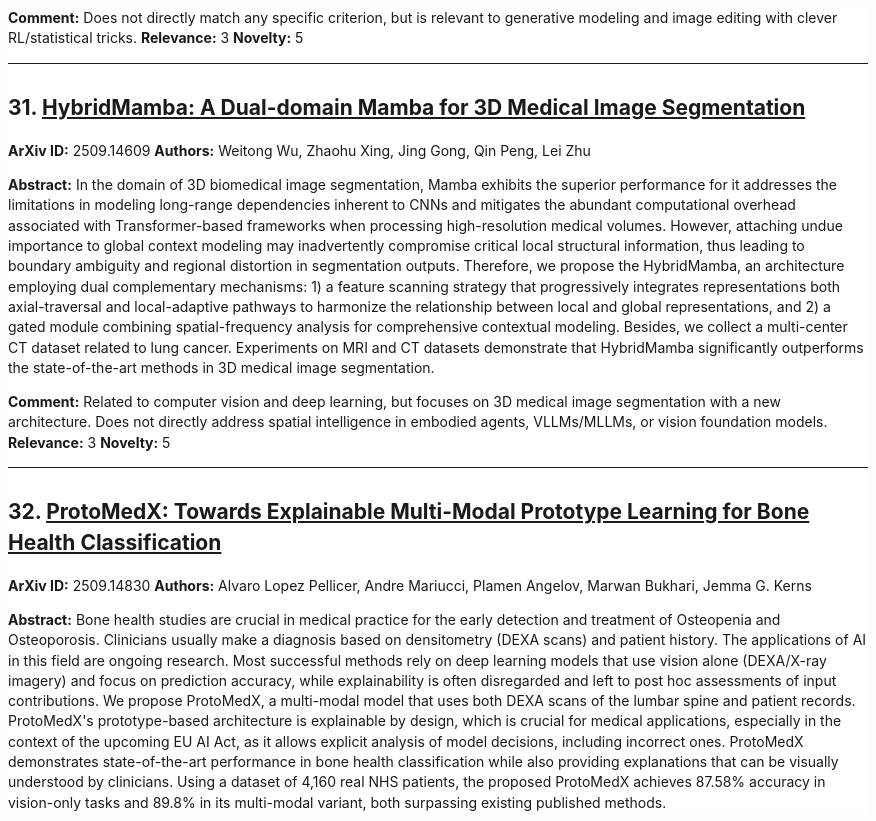 **Comment:** Does not directly match any specific criterion, but is relevant to generative modeling and image editing with clever RL/statistical tricks.
**Relevance:** 3
**Novelty:** 5

---

## 31. [HybridMamba: A Dual-domain Mamba for 3D Medical Image Segmentation](https://arxiv.org/abs/2509.14609) <a id="link31"></a>
**ArXiv ID:** 2509.14609
**Authors:** Weitong Wu, Zhaohu Xing, Jing Gong, Qin Peng, Lei Zhu

**Abstract:**  In the domain of 3D biomedical image segmentation, Mamba exhibits the superior performance for it addresses the limitations in modeling long-range dependencies inherent to CNNs and mitigates the abundant computational overhead associated with Transformer-based frameworks when processing high-resolution medical volumes. However, attaching undue importance to global context modeling may inadvertently compromise critical local structural information, thus leading to boundary ambiguity and regional distortion in segmentation outputs. Therefore, we propose the HybridMamba, an architecture employing dual complementary mechanisms: 1) a feature scanning strategy that progressively integrates representations both axial-traversal and local-adaptive pathways to harmonize the relationship between local and global representations, and 2) a gated module combining spatial-frequency analysis for comprehensive contextual modeling. Besides, we collect a multi-center CT dataset related to lung cancer. Experiments on MRI and CT datasets demonstrate that HybridMamba significantly outperforms the state-of-the-art methods in 3D medical image segmentation.

**Comment:** Related to computer vision and deep learning, but focuses on 3D medical image segmentation with a new architecture. Does not directly address spatial intelligence in embodied agents, VLLMs/MLLMs, or vision foundation models.
**Relevance:** 3
**Novelty:** 5

---

## 32. [ProtoMedX: Towards Explainable Multi-Modal Prototype Learning for Bone Health Classification](https://arxiv.org/abs/2509.14830) <a id="link32"></a>
**ArXiv ID:** 2509.14830
**Authors:** Alvaro Lopez Pellicer, Andre Mariucci, Plamen Angelov, Marwan Bukhari, Jemma G. Kerns

**Abstract:**  Bone health studies are crucial in medical practice for the early detection and treatment of Osteopenia and Osteoporosis. Clinicians usually make a diagnosis based on densitometry (DEXA scans) and patient history. The applications of AI in this field are ongoing research. Most successful methods rely on deep learning models that use vision alone (DEXA/X-ray imagery) and focus on prediction accuracy, while explainability is often disregarded and left to post hoc assessments of input contributions. We propose ProtoMedX, a multi-modal model that uses both DEXA scans of the lumbar spine and patient records. ProtoMedX's prototype-based architecture is explainable by design, which is crucial for medical applications, especially in the context of the upcoming EU AI Act, as it allows explicit analysis of model decisions, including incorrect ones. ProtoMedX demonstrates state-of-the-art performance in bone health classification while also providing explanations that can be visually understood by clinicians. Using a dataset of 4,160 real NHS patients, the proposed ProtoMedX achieves 87.58% accuracy in vision-only tasks and 89.8% in its multi-modal variant, both surpassing existing published methods.
